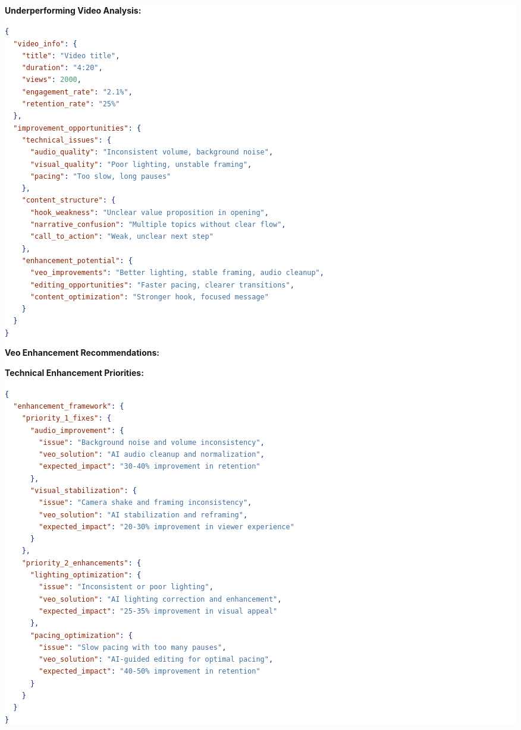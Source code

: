 
**Underperforming Video Analysis:**
```json
{
  "video_info": {
    "title": "Video title",
    "duration": "4:20",
    "views": 2000,
    "engagement_rate": "2.1%",
    "retention_rate": "25%"
  },
  "improvement_opportunities": {
    "technical_issues": {
      "audio_quality": "Inconsistent volume, background noise",
      "visual_quality": "Poor lighting, unstable framing",
      "pacing": "Too slow, long pauses"
    },
    "content_structure": {
      "hook_weakness": "Unclear value proposition in opening",
      "narrative_confusion": "Multiple topics without clear flow",
      "call_to_action": "Weak, unclear next step"
    },
    "enhancement_potential": {
      "veo_improvements": "Better lighting, stable framing, audio cleanup",
      "editing_opportunities": "Faster pacing, clearer transitions",
      "content_optimization": "Stronger hook, focused message"
    }
  }
}
```

**Veo Enhancement Recommendations:**

**Technical Enhancement Priorities:**
```json
{
  "enhancement_framework": {
    "priority_1_fixes": {
      "audio_improvement": {
        "issue": "Background noise and volume inconsistency",
        "veo_solution": "AI audio cleanup and normalization",
        "expected_impact": "30-40% improvement in retention"
      },
      "visual_stabilization": {
        "issue": "Camera shake and framing inconsistency",
        "veo_solution": "AI stabilization and reframing",
        "expected_impact": "20-30% improvement in viewer experience"
      }
    },
    "priority_2_enhancements": {
      "lighting_optimization": {
        "issue": "Inconsistent or poor lighting",
        "veo_solution": "AI lighting correction and enhancement",
        "expected_impact": "25-35% improvement in visual appeal"
      },
      "pacing_optimization": {
        "issue": "Slow pacing with too many pauses",
        "veo_solution": "AI-guided editing for optimal pacing",
        "expected_impact": "40-50% improvement in retention"
      }
    }
  }
}
```

